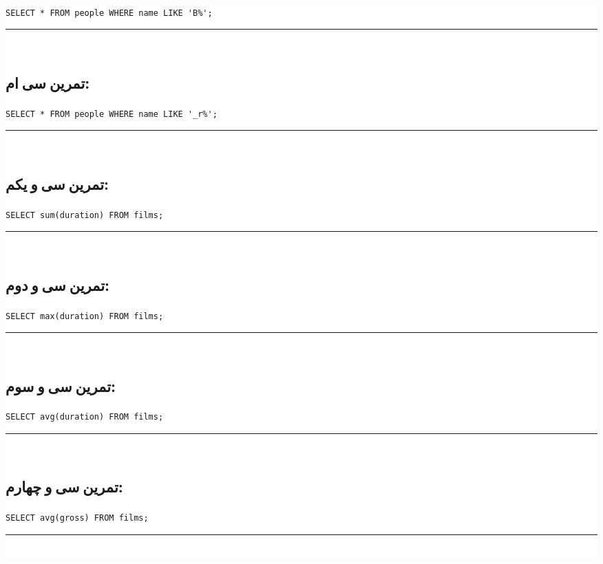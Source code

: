 ```
SELECT * FROM people WHERE name LIKE 'B%';
```

---

&nbsp;

## تمرین سی ام:

```
SELECT * FROM people WHERE name LIKE '_r%';
```

---

&nbsp;

## تمرین سی و یکم:

```
SELECT sum(duration) FROM films;
```

---

&nbsp;

## تمرین سی و دوم:

```
SELECT max(duration) FROM films;
```

---

&nbsp;

## تمرین سی و سوم:

```
SELECT avg(duration) FROM films;
```

---

&nbsp;

## تمرین سی و چهارم:

```
SELECT avg(gross) FROM films;
```

---

&nbsp;
